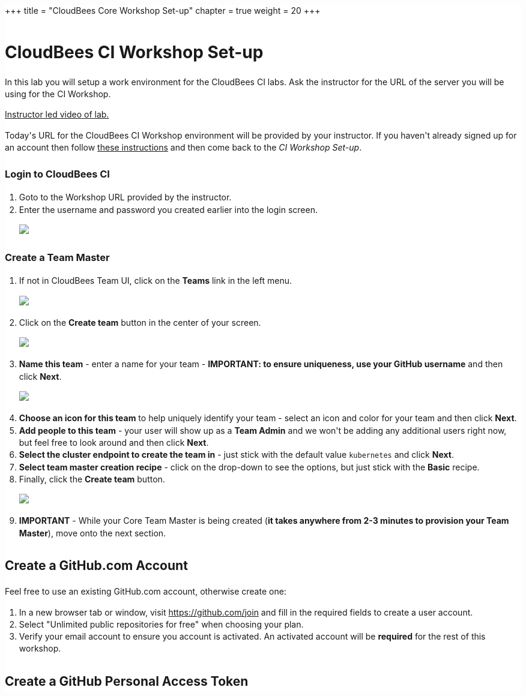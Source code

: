 +++
title = "CloudBees Core Workshop Set-up"
chapter = true
weight = 20
+++


# CloudBees CI Workshop Set-up
In this lab you will setup a work environment for the CloudBees CI labs.  Ask the instructor for the URL of the server you will be using for the CI Workshop.

<a href="https://youtu.be/AZetQJYIKU4" target="_blank">Instructor led video of lab.</a>

Today's URL for the CloudBees CI Workshop environment will be provided by your instructor. If you haven't already signed up for an account then follow [these instructions](../workshop-setup/workshop-setup.md) and then come back to the *CI Workshop Set-up*.

### Login to CloudBees CI

1. Goto to the Workshop URL provided by the instructor.
2. Enter the username and password you created earlier into the login screen.<p><img src="../../images/setup-login.png" width=400/>

### Create a Team Master

1. If not in CloudBees Team UI, click on the **Teams** link in the left menu. <p><img src="../../images/setup-classic-ui-Teams-link.png" width=400/>
2. Click on the **Create team** button in the center of your screen.<p><img src="../../images/setup-create-a-team.png" width=400/>
3. **Name this team** - enter a name for your team - **IMPORTANT: to ensure uniqueness, use your GitHub username** and then click **Next**.<p><img src="../../images/setup-name-this-team.png" width=450/>
4. **Choose an icon for this team** to help uniquely identify your team - select an icon and color for your team and then click **Next**.
5. **Add people to this team** - your user will show up as a **Team Admin** and we won't be adding any additional users right now, but feel free to look around and then click **Next**.
6. **Select the cluster endpoint to create the team in** - just stick with the default value `kubernetes` and click **Next**.
7. **Select team master creation recipe** - click on the drop-down to see the options, but just stick with the **Basic** recipe.
8. Finally, click the **Create team** button. <p><img src="../../images/setup-create-team.png" width=450/>
9. **IMPORTANT** - While your Core Team Master is being created (**it takes anywhere from 2-3 minutes to provision your Team Master**), move onto the next section.

## Create a GitHub.com Account

Feel free to use an existing GitHub.com account, otherwise create one:
1. In a new browser tab or window, visit https://github.com/join and fill in the required fields to create a user account.
2. Select "Unlimited public repositories for free" when choosing your plan.
3. Verify your email account to ensure you account is activated.  An activated account will be **required** for the rest of this workshop.

## Create a GitHub Personal Access Token
